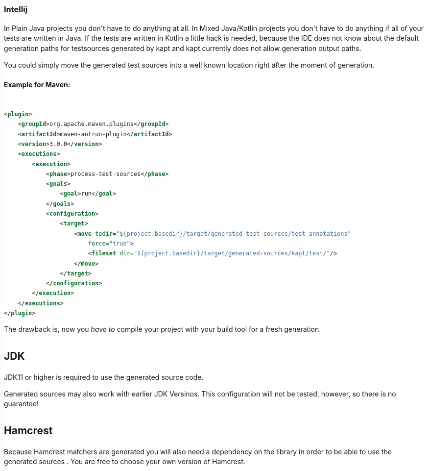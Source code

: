 ### Intellij

In Plain Java projects you don't have to do anything at all. In Mixed Java/Kotlin projects you don't have to do anything
if all of your tests are written in Java. If the tests are written in Kotlin a little hack is needed, because the IDE
does not know about the default generation paths for testsources generated by kapt and kapt currently does not allow
generation output paths.

You could simply move the generated test sources into a well known location right after the moment of generation.

#### Example for Maven:

```xml

<plugin>
    <groupId>org.apache.maven.plugins</groupId>
    <artifactId>maven-antrun-plugin</artifactId>
    <version>3.0.0</version>
    <executions>
        <execution>
            <phase>process-test-sources</phase>
            <goals>
                <goal>run</goal>
            </goals>
            <configuration>
                <target>
                    <move todir="${project.basedir}/target/generated-test-sources/test-annotations"
                        force="true">
                        <fileset dir="${project.basedir}/target/generated-sources/kapt/test/"/>
                    </move>
                </target>
            </configuration>
        </execution>
    </executions>
</plugin>
```

The drawback is, now you *have to* compile your project with your build tool for a fresh generation.

JDK
---

JDK11 or higher is required to use the generated source code.

Generated sources may also work with earlier JDK Versinos. This configuration will not be tested, however, so there is no guarantee!

Hamcrest
--------
Because Hamcrest matchers are generated you will also need a dependency on the library in order to be able to use the generated sources
. You are free to choose your own version of Hamcrest.

